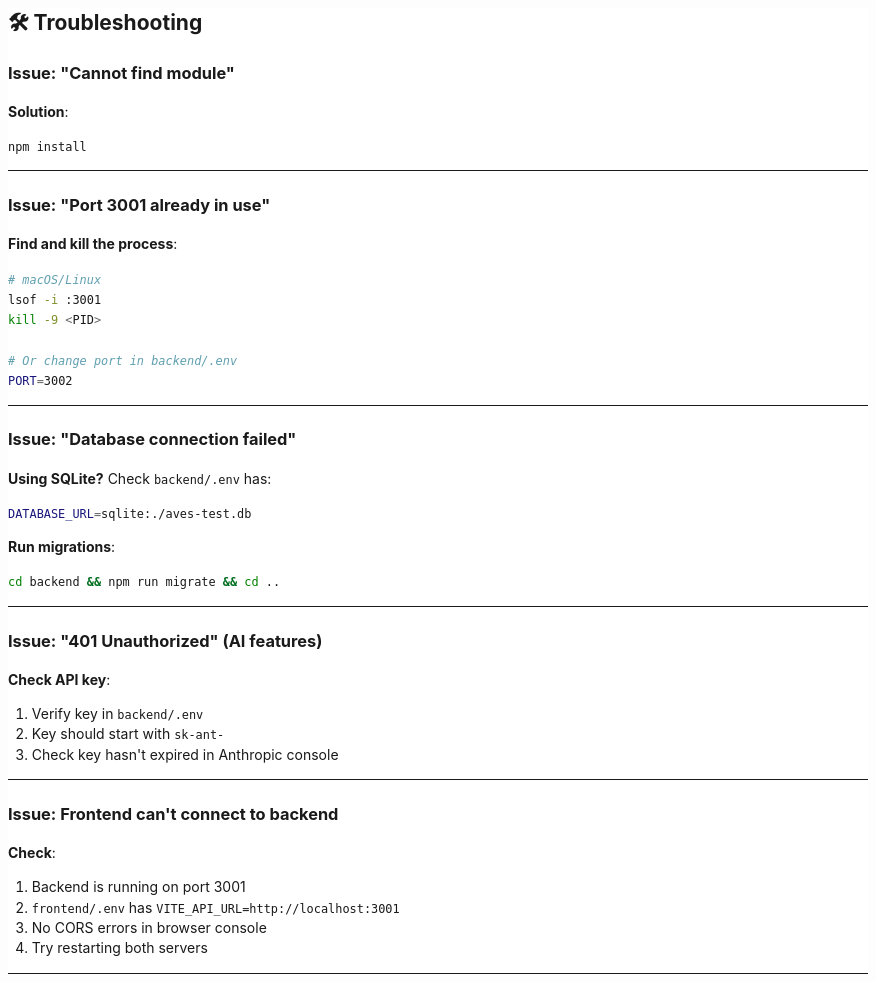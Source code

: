 
## 🛠️ Troubleshooting

### Issue: "Cannot find module"

**Solution**:
```bash
npm install
```

---

### Issue: "Port 3001 already in use"

**Find and kill the process**:
```bash
# macOS/Linux
lsof -i :3001
kill -9 <PID>

# Or change port in backend/.env
PORT=3002
```

---

### Issue: "Database connection failed"

**Using SQLite?** Check `backend/.env` has:
```bash
DATABASE_URL=sqlite:./aves-test.db
```

**Run migrations**:
```bash
cd backend && npm run migrate && cd ..
```

---

### Issue: "401 Unauthorized" (AI features)

**Check API key**:
1. Verify key in `backend/.env`
2. Key should start with `sk-ant-`
3. Check key hasn't expired in Anthropic console

---

### Issue: Frontend can't connect to backend

**Check**:
1. Backend is running on port 3001
2. `frontend/.env` has `VITE_API_URL=http://localhost:3001`
3. No CORS errors in browser console
4. Try restarting both servers

---